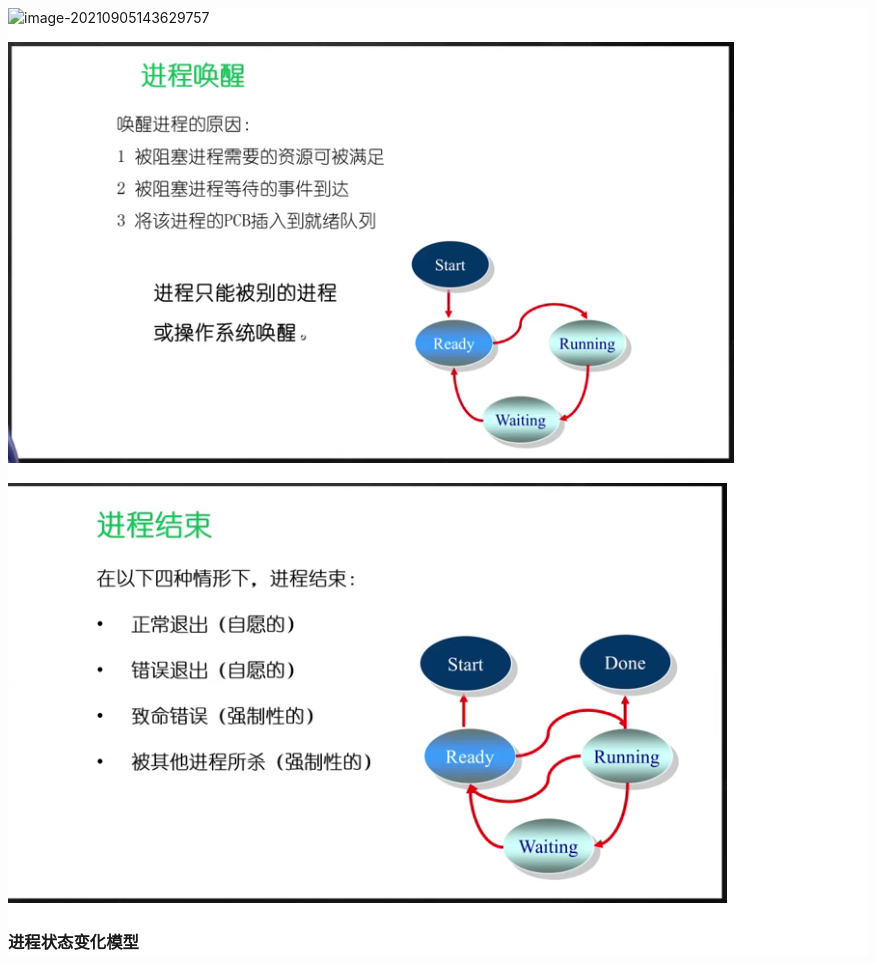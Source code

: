 ![image-20210905143629757](image-20210905143629757.png)

![image-20210905143816867](《操作系统》.assets/image-20210905143816867.png)

![image-20210905143839954](《操作系统》.assets/image-20210905143839954.png)

### 进程状态变化模型
